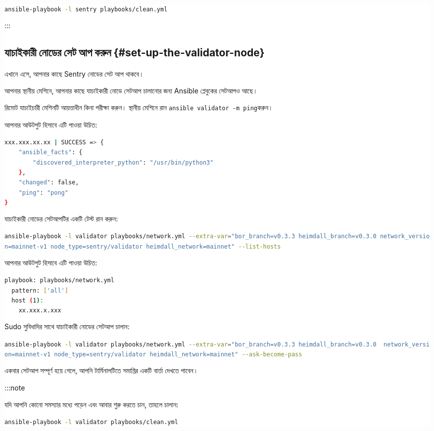 ```sh
ansible-playbook -l sentry playbooks/clean.yml
```

:::

## যাচাইকারী নোডের সেট আপ করুন {#set-up-the-validator-node}

এখানে এসে, আপনার কাছে Sentry নোডের সেট আপ থাকবে।

আপনার স্থানীয় মেশিনে, আপনার কাছে যাচাইকারী নোডে সেটআপ চালানোর জন্য Ansible প্লেবুকের সেটআপও আছে।

রিমোট যাচাইচারী মেশিনটি আয়ত্তাধীন কিনা পরীক্ষা করুন। স্থানীয় মেশিনে রান `ansible validator -m ping`করুন।

আপনার আউটপুট হিসাবে এটি পাওয়া উচিত:

```sh
xxx.xxx.xx.xx | SUCCESS => {
    "ansible_facts": {
        "discovered_interpreter_python": "/usr/bin/python3"
    },
    "changed": false,
    "ping": "pong"
}
```

যাচাইকারী নোডের সেটআপটির একটি টেস্ট রান করুন:

```sh
ansible-playbook -l validator playbooks/network.yml --extra-var="bor_branch=v0.3.3 heimdall_branch=v0.3.0 network_version=mainnet-v1 node_type=sentry/validator heimdall_network=mainnet" --list-hosts
```

আপনার আউটপুট হিসাবে এটি পাওয়া উচিত:

```sh
playbook: playbooks/network.yml
  pattern: ['all']
  host (1):
    xx.xxx.x.xxx
```

Sudo সুবিধাদির সাথে যাচাইকারী নোডের সেটআপ চালান:

```sh
ansible-playbook -l validator playbooks/network.yml --extra-var="bor_branch=v0.3.3 heimdall_branch=v0.3.0  network_version=mainnet-v1 node_type=sentry/validator heimdall_network=mainnet" --ask-become-pass
```

একবার সেটআপ সম্পূর্ণ হয়ে গেলে, আপনি টার্মিনালটিতে সমাপ্তির একটি বার্তা দেখতে পাবেন।

:::note

যদি আপনি কোনো সমস্যার মধ্যে পড়েন এবং আবার শুরু করতে চান, তাহলে চালান:

```sh
ansible-playbook -l validator playbooks/clean.yml
```
